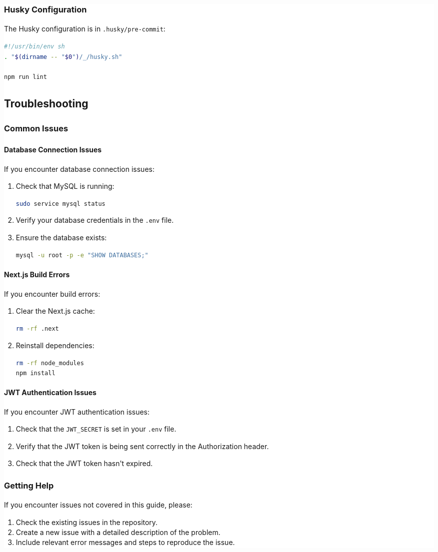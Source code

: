 ### Husky Configuration

The Husky configuration is in `.husky/pre-commit`:

```bash
#!/usr/bin/env sh
. "$(dirname -- "$0")/_/husky.sh"

npm run lint
```

## Troubleshooting

### Common Issues

#### Database Connection Issues

If you encounter database connection issues:

1. Check that MySQL is running:
   ```bash
   sudo service mysql status
   ```

2. Verify your database credentials in the `.env` file.

3. Ensure the database exists:
   ```bash
   mysql -u root -p -e "SHOW DATABASES;"
   ```

#### Next.js Build Errors

If you encounter build errors:

1. Clear the Next.js cache:
   ```bash
   rm -rf .next
   ```

2. Reinstall dependencies:
   ```bash
   rm -rf node_modules
   npm install
   ```

#### JWT Authentication Issues

If you encounter JWT authentication issues:

1. Check that the `JWT_SECRET` is set in your `.env` file.

2. Verify that the JWT token is being sent correctly in the Authorization header.

3. Check that the JWT token hasn't expired.

### Getting Help

If you encounter issues not covered in this guide, please:

1. Check the existing issues in the repository.
2. Create a new issue with a detailed description of the problem.
3. Include relevant error messages and steps to reproduce the issue.
